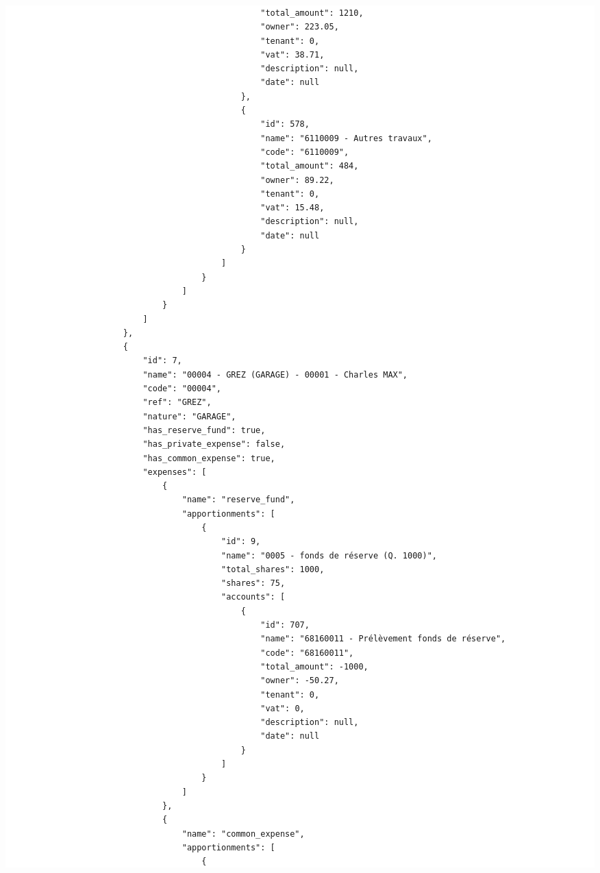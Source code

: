 ```
                                                    "total_amount": 1210,
                                                    "owner": 223.05,
                                                    "tenant": 0,
                                                    "vat": 38.71,
                                                    "description": null,
                                                    "date": null
                                                },
                                                {
                                                    "id": 578,
                                                    "name": "6110009 - Autres travaux",
                                                    "code": "6110009",
                                                    "total_amount": 484,
                                                    "owner": 89.22,
                                                    "tenant": 0,
                                                    "vat": 15.48,
                                                    "description": null,
                                                    "date": null
                                                }
                                            ]
                                        }
                                    ]
                                }
                            ]
                        },
                        {
                            "id": 7,
                            "name": "00004 - GREZ (GARAGE) - 00001 - Charles MAX",
                            "code": "00004",
                            "ref": "GREZ",
                            "nature": "GARAGE",
                            "has_reserve_fund": true,
                            "has_private_expense": false,
                            "has_common_expense": true,
                            "expenses": [
                                {
                                    "name": "reserve_fund",
                                    "apportionments": [
                                        {
                                            "id": 9,
                                            "name": "0005 - fonds de réserve (Q. 1000)",
                                            "total_shares": 1000,
                                            "shares": 75,
                                            "accounts": [
                                                {
                                                    "id": 707,
                                                    "name": "68160011 - Prélèvement fonds de réserve",
                                                    "code": "68160011",
                                                    "total_amount": -1000,
                                                    "owner": -50.27,
                                                    "tenant": 0,
                                                    "vat": 0,
                                                    "description": null,
                                                    "date": null
                                                }
                                            ]
                                        }
                                    ]
                                },
                                {
                                    "name": "common_expense",
                                    "apportionments": [
                                        {
```